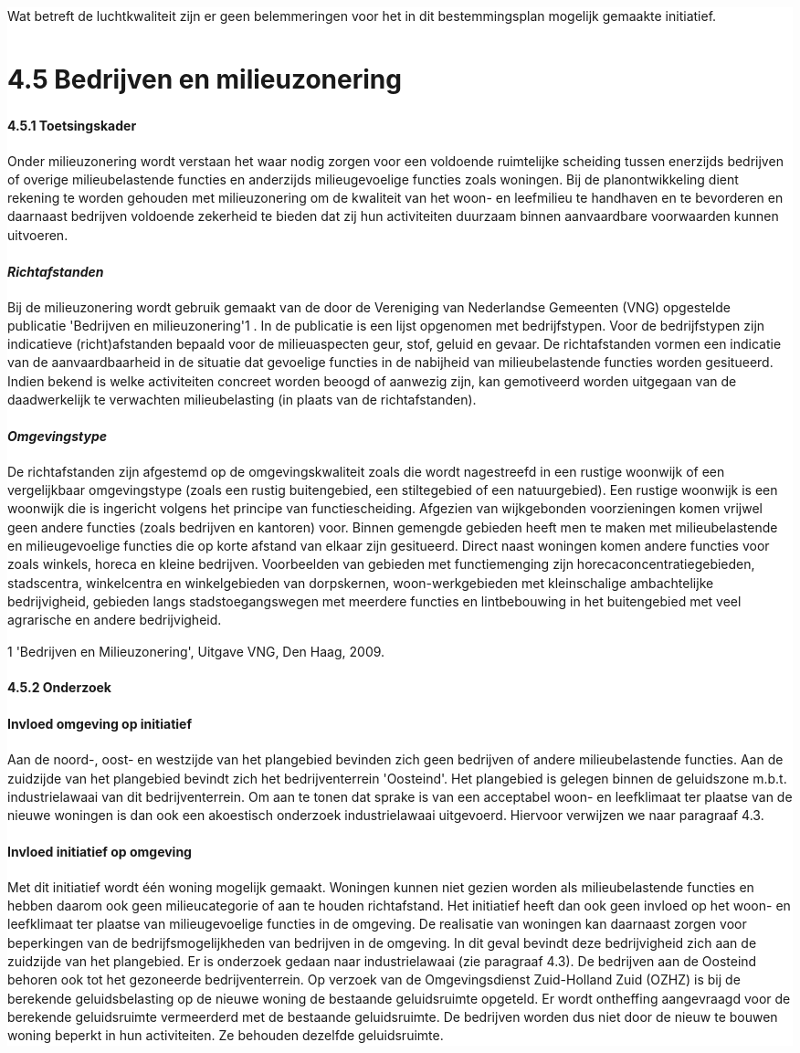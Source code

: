 Wat betreft de luchtkwaliteit zijn er geen belemmeringen voor het in dit bestemmingsplan mogelijk gemaakte initiatief.

# **4.5 Bedrijven en milieuzonering**

#### **4.5.1 Toetsingskader**

Onder milieuzonering wordt verstaan het waar nodig zorgen voor een voldoende ruimtelijke scheiding tussen enerzijds bedrijven of overige milieubelastende functies en anderzijds milieugevoelige functies zoals woningen. Bij de planontwikkeling dient rekening te worden gehouden met milieuzonering om de kwaliteit van het woon- en leefmilieu te handhaven en te bevorderen en daarnaast bedrijven voldoende zekerheid te bieden dat zij hun activiteiten duurzaam binnen aanvaardbare voorwaarden kunnen uitvoeren.

#### *Richtafstanden*

Bij de milieuzonering wordt gebruik gemaakt van de door de Vereniging van Nederlandse Gemeenten (VNG) opgestelde publicatie 'Bedrijven en milieuzonering'1 . In de publicatie is een lijst opgenomen met bedrijfstypen. Voor de bedrijfstypen zijn indicatieve (richt)afstanden bepaald voor de milieuaspecten geur, stof, geluid en gevaar. De richtafstanden vormen een indicatie van de aanvaardbaarheid in de situatie dat gevoelige functies in de nabijheid van milieubelastende functies worden gesitueerd. Indien bekend is welke activiteiten concreet worden beoogd of aanwezig zijn, kan gemotiveerd worden uitgegaan van de daadwerkelijk te verwachten milieubelasting (in plaats van de richtafstanden).

#### *Omgevingstype*

De richtafstanden zijn afgestemd op de omgevingskwaliteit zoals die wordt nagestreefd in een rustige woonwijk of een vergelijkbaar omgevingstype (zoals een rustig buitengebied, een stiltegebied of een natuurgebied). Een rustige woonwijk is een woonwijk die is ingericht volgens het principe van functiescheiding. Afgezien van wijkgebonden voorzieningen komen vrijwel geen andere functies (zoals bedrijven en kantoren) voor. Binnen gemengde gebieden heeft men te maken met milieubelastende en milieugevoelige functies die op korte afstand van elkaar zijn gesitueerd. Direct naast woningen komen andere functies voor zoals winkels, horeca en kleine bedrijven. Voorbeelden van gebieden met functiemenging zijn horecaconcentratiegebieden, stadscentra, winkelcentra en winkelgebieden van dorpskernen, woon-werkgebieden met kleinschalige ambachtelijke bedrijvigheid, gebieden langs stadstoegangswegen met meerdere functies en lintbebouwing in het buitengebied met veel agrarische en andere bedrijvigheid.

 1 'Bedrijven en Milieuzonering', Uitgave VNG, Den Haag, 2009.

#### **4.5.2 Onderzoek**

#### **Invloed omgeving op initiatief**

Aan de noord-, oost- en westzijde van het plangebied bevinden zich geen bedrijven of andere milieubelastende functies. Aan de zuidzijde van het plangebied bevindt zich het bedrijventerrein 'Oosteind'. Het plangebied is gelegen binnen de geluidszone m.b.t. industrielawaai van dit bedrijventerrein. Om aan te tonen dat sprake is van een acceptabel woon- en leefklimaat ter plaatse van de nieuwe woningen is dan ook een akoestisch onderzoek industrielawaai uitgevoerd. Hiervoor verwijzen we naar paragraaf 4.3.

#### **Invloed initiatief op omgeving**

Met dit initiatief wordt één woning mogelijk gemaakt. Woningen kunnen niet gezien worden als milieubelastende functies en hebben daarom ook geen milieucategorie of aan te houden richtafstand. Het initiatief heeft dan ook geen invloed op het woon- en leefklimaat ter plaatse van milieugevoelige functies in de omgeving. De realisatie van woningen kan daarnaast zorgen voor beperkingen van de bedrijfsmogelijkheden van bedrijven in de omgeving. In dit geval bevindt deze bedrijvigheid zich aan de zuidzijde van het plangebied. Er is onderzoek gedaan naar industrielawaai (zie paragraaf 4.3). De bedrijven aan de Oosteind behoren ook tot het gezoneerde bedrijventerrein. Op verzoek van de Omgevingsdienst Zuid-Holland Zuid (OZHZ) is bij de berekende geluidsbelasting op de nieuwe woning de bestaande geluidsruimte opgeteld. Er wordt ontheffing aangevraagd voor de berekende geluidsruimte vermeerderd met de bestaande geluidsruimte. De bedrijven worden dus niet door de nieuw te bouwen woning beperkt in hun activiteiten. Ze behouden dezelfde geluidsruimte.
